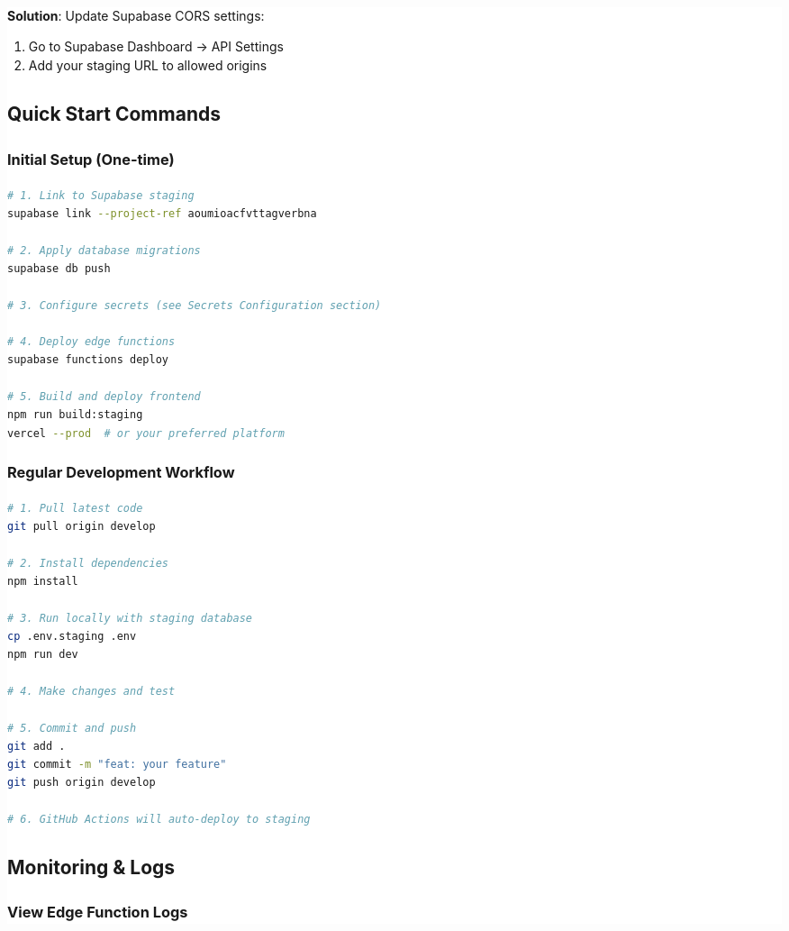 **Solution**: Update Supabase CORS settings:
1. Go to Supabase Dashboard → API Settings
2. Add your staging URL to allowed origins

## Quick Start Commands

### Initial Setup (One-time)

```bash
# 1. Link to Supabase staging
supabase link --project-ref aoumioacfvttagverbna

# 2. Apply database migrations
supabase db push

# 3. Configure secrets (see Secrets Configuration section)

# 4. Deploy edge functions
supabase functions deploy

# 5. Build and deploy frontend
npm run build:staging
vercel --prod  # or your preferred platform
```

### Regular Development Workflow

```bash
# 1. Pull latest code
git pull origin develop

# 2. Install dependencies
npm install

# 3. Run locally with staging database
cp .env.staging .env
npm run dev

# 4. Make changes and test

# 5. Commit and push
git add .
git commit -m "feat: your feature"
git push origin develop

# 6. GitHub Actions will auto-deploy to staging
```

## Monitoring & Logs

### View Edge Function Logs
